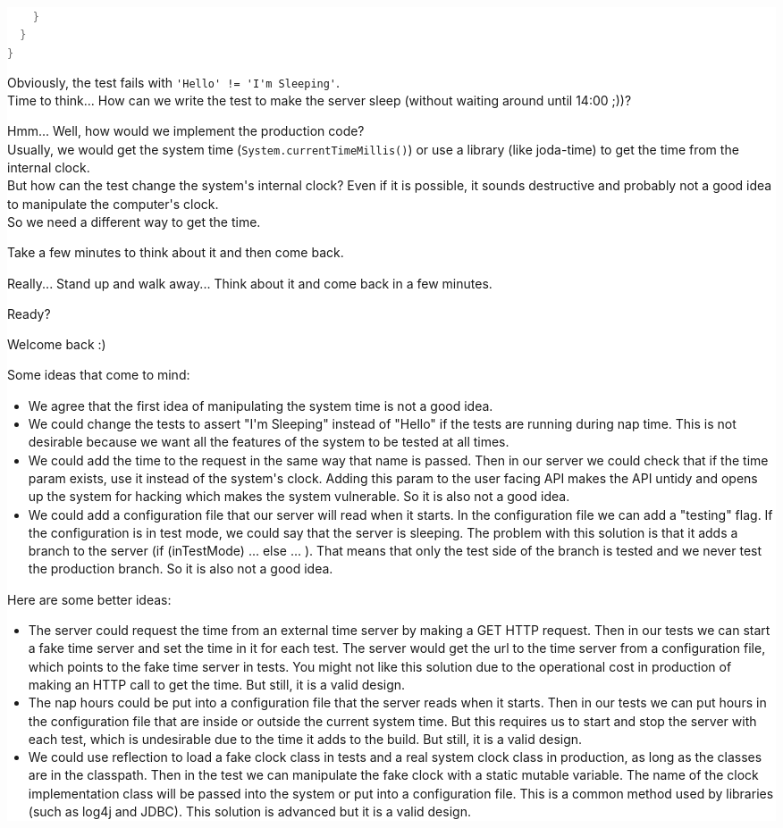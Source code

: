 ```scala
    }
  }
}
```
Obviously, the test fails with `'Hello' != 'I'm Sleeping'`.  
Time to think... How can we write the test to make the server sleep (without waiting around until 14:00 ;))?  

Hmm... Well, how would we implement the production code?  
Usually, we would get the system time (`System.currentTimeMillis()`) or use a library (like joda-time) to get the time from the internal clock.  
But how can the test change the system's internal clock? Even if it is possible, it sounds destructive and probably not a good idea to manipulate the computer's clock.  
So we need a different way to get the time.  

Take a few minutes to think about it and then come back.  

Really... Stand up and walk away...  Think about it and come back in a few minutes.

Ready?

Welcome back :)

Some ideas that come to mind:
- We agree that the first idea of manipulating the system time is not a good idea.
- We could change the tests to assert "I'm Sleeping" instead of "Hello" if the tests are running during nap time. This is not desirable because we want all the features of the system to be tested at all times.
- We could add the time to the request in the same way that name is passed. Then in our server we could check that if the time param exists, use it instead of the system's clock. Adding this param to the user facing API makes the API untidy and opens up the system for hacking which makes the system vulnerable. So it is also not a good idea.
- We could add a configuration file that our server will read when it starts. In the configuration file we can add a "testing" flag. If the configuration is in test mode, we could say that the server is sleeping. The problem with this solution is that it adds a branch to the server (if (inTestMode) ... else ... ). That means that only the test side of the branch is tested and we never test the production branch. So it is also not a good idea.

Here are some better ideas:
- The server could request the time from an external time server by making a GET HTTP request. Then in our tests we can start a fake time server and set the time in it for each test. The server would get the url to the time server from a configuration file, which points to the fake time server in tests. You might not like this solution due to the operational cost in production of making an HTTP call to get the time. But still, it is a valid design.
- The nap hours could be put into a configuration file that the server reads when it starts. Then in our tests we can put hours in the configuration file that are inside or outside the current system time. But this requires us to start and stop the server with each test, which is undesirable due to the time it adds to the build. But still, it is a valid design.
- We could use reflection to load a fake clock class in tests and a real system clock class in production, as long as the classes are in the classpath. Then in the test we can manipulate the fake clock with a static mutable variable. The name of the clock implementation class will be passed into the system or put into a configuration file. This is a common method used by libraries (such as log4j and JDBC). This solution is advanced but it is a valid design.
